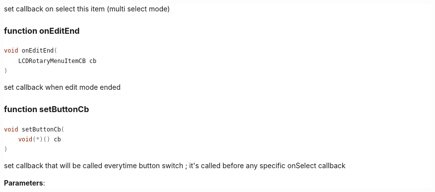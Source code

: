 set callback on select this item (multi select mode) 




























### function onEditEnd

```cpp
void onEditEnd(
    LCDRotaryMenuItemCB cb
)
```

set callback when edit mode ended 




























### function setButtonCb

```cpp
void setButtonCb(
    void(*)() cb
)
```

set callback that will be called everytime button switch ; it's called before any specific onSelect callback 

**Parameters**: 

